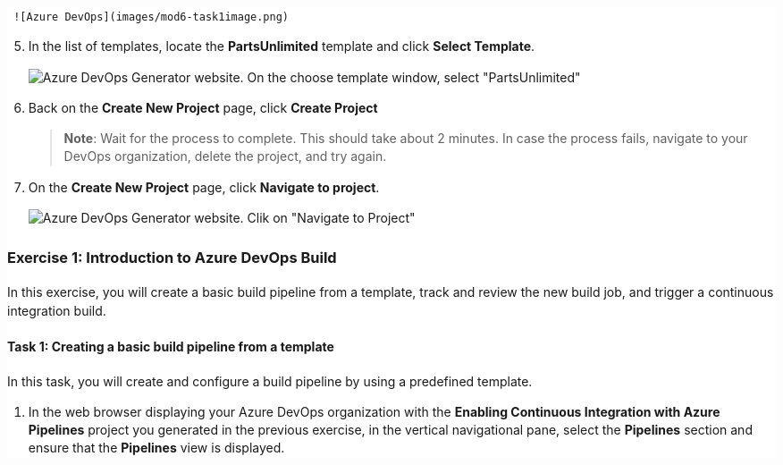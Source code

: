      ![Azure DevOps](images/mod6-task1image.png)
     
5.  In the list of templates, locate the **PartsUnlimited** template and click **Select Template**.

    ![Azure DevOps Generator website. On the choose template window, select "PartsUnlimited"](images/m1/pu_template_v1.png)
6.  Back on the **Create New Project** page, click **Create Project**

    > **Note**: Wait for the process to complete. This should take about 2 minutes. In case the process fails, navigate to your DevOps organization, delete the project, and try again.

7.  On the **Create New Project** page, click **Navigate to project**.

    ![Azure DevOps Generator website. Clik on "Navigate to Project"](images/m1/navigate_project_v1.png)

### Exercise 1: Introduction to Azure DevOps Build 

In this exercise, you will create a basic build pipeline from a template, track and review the new build job, and trigger a continuous integration build.

#### Task 1: Creating a basic build pipeline from a template

In this task, you will create and configure a build pipeline by using a predefined template.

1.  In the web browser displaying your Azure DevOps organization with the **Enabling Continuous Integration with Azure Pipelines** project you generated in the previous exercise, in the vertical navigational pane, select the **Pipelines** section and ensure that the **Pipelines** view is displayed.
